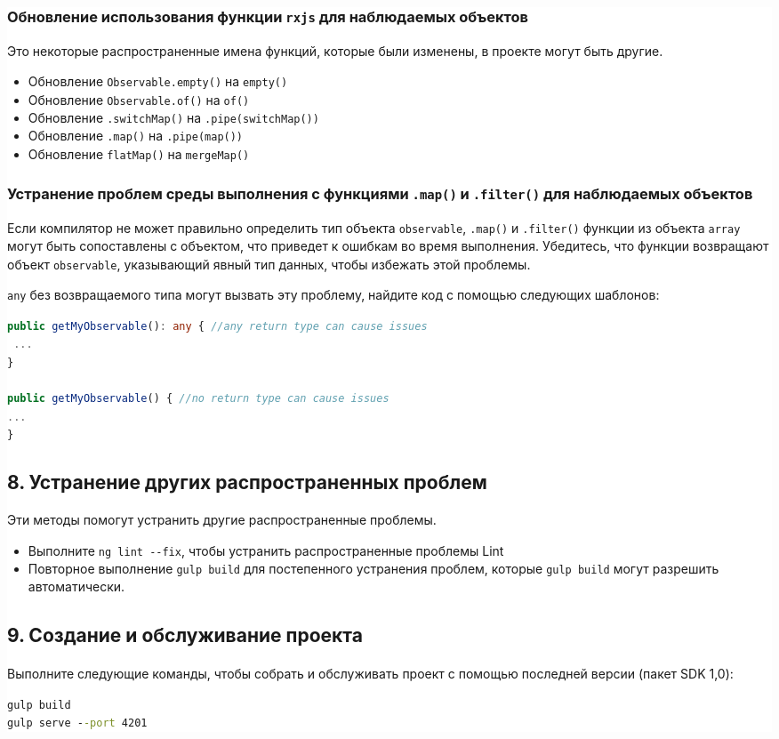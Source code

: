 ### <a name="update--rxjs-function-use-for-observable-objects"></a>Обновление использования функции ```rxjs``` для наблюдаемых объектов

Это некоторые распространенные имена функций, которые были изменены, в проекте могут быть другие.

* Обновление ```Observable.empty()``` на ```empty()```
* Обновление ```Observable.of()``` на ```of()```
* Обновление ```.switchMap()``` на ```.pipe(switchMap())```
* Обновление ```.map()``` на ```.pipe(map())```
* Обновление ```flatMap()``` на ```mergeMap()```


### <a name="resolve-runtime-issues-with-map-and-filter-functions-on-observable-objects"></a>Устранение проблем среды выполнения с функциями ```.map()``` и ```.filter()``` для наблюдаемых объектов

Если компилятор не может правильно определить тип объекта ```observable```, ```.map()``` и ```.filter()``` функции из объекта ```array``` могут быть сопоставлены с объектом, что приведет к ошибкам во время выполнения.  Убедитесь, что функции возвращают объект ```observable```, указывающий явный тип данных, чтобы избежать этой проблемы.

```any``` без возвращаемого типа могут вызвать эту проблему, найдите код с помощью следующих шаблонов:

``` ts
public getMyObservable(): any { //any return type can cause issues
 ...
}

public getMyObservable() { //no return type can cause issues
...
}
```

## <a name="8-resolve-other-common-issues"></a>8. Устранение других распространенных проблем

Эти методы помогут устранить другие распространенные проблемы.

* Выполните ```ng lint --fix```, чтобы устранить распространенные проблемы Lint
* Повторное выполнение ```gulp build``` для постепенного устранения проблем, которые ```gulp build``` могут разрешить автоматически.

## <a name="9-build-and-serve-your-project"></a>9. Создание и обслуживание проекта

Выполните следующие команды, чтобы собрать и обслуживать проект с помощью последней версии (пакет SDK 1,0):

``` cmd
gulp build
gulp serve --port 4201
```
